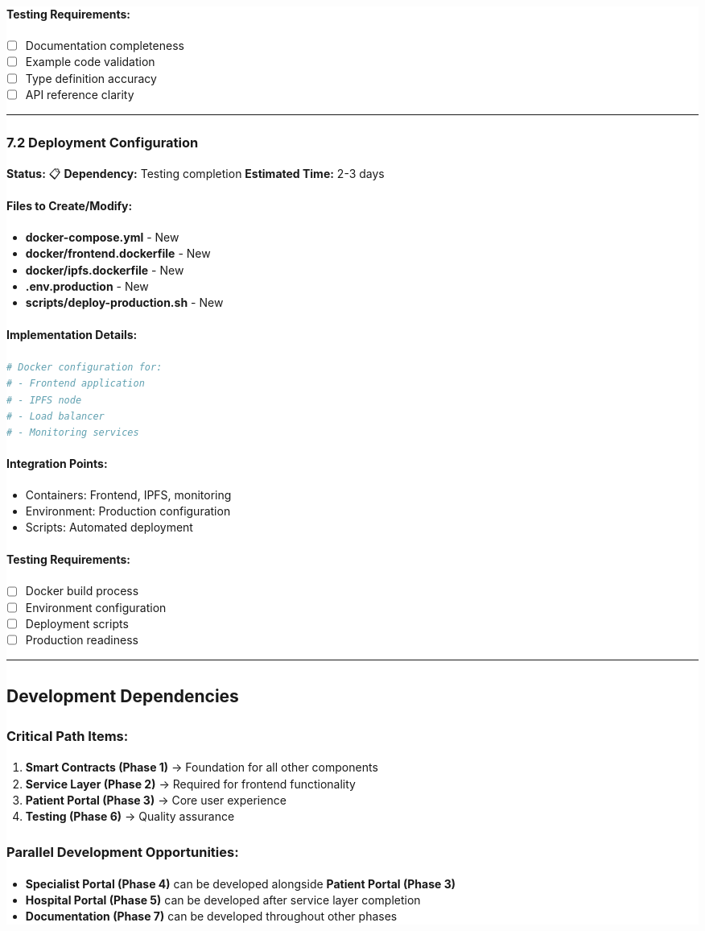 #### Testing Requirements:
- [ ] Documentation completeness
- [ ] Example code validation
- [ ] Type definition accuracy
- [ ] API reference clarity

---

### 7.2 Deployment Configuration
**Status:** 📋 **Dependency:** Testing completion **Estimated Time:** 2-3 days

#### Files to Create/Modify:
- **docker-compose.yml** - New
- **docker/frontend.dockerfile** - New
- **docker/ipfs.dockerfile** - New
- **.env.production** - New
- **scripts/deploy-production.sh** - New

#### Implementation Details:
```yaml
# Docker configuration for:
# - Frontend application
# - IPFS node
# - Load balancer
# - Monitoring services
```

#### Integration Points:
- Containers: Frontend, IPFS, monitoring
- Environment: Production configuration
- Scripts: Automated deployment

#### Testing Requirements:
- [ ] Docker build process
- [ ] Environment configuration
- [ ] Deployment scripts
- [ ] Production readiness

---

## Development Dependencies

### Critical Path Items:
1. **Smart Contracts (Phase 1)** → Foundation for all other components
2. **Service Layer (Phase 2)** → Required for frontend functionality  
3. **Patient Portal (Phase 3)** → Core user experience
4. **Testing (Phase 6)** → Quality assurance

### Parallel Development Opportunities:
- **Specialist Portal (Phase 4)** can be developed alongside **Patient Portal (Phase 3)**
- **Hospital Portal (Phase 5)** can be developed after service layer completion
- **Documentation (Phase 7)** can be developed throughout other phases
